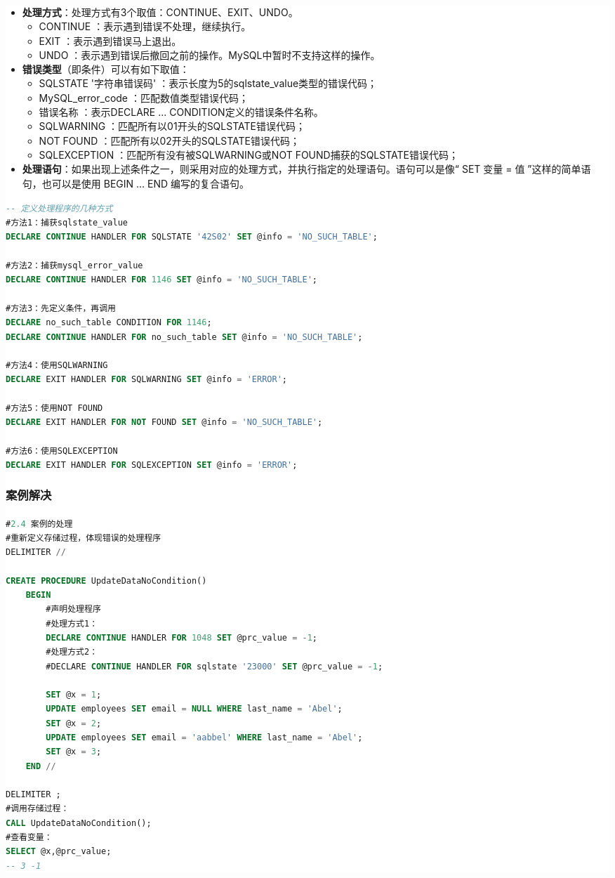 - **处理方式**：处理方式有3个取值：CONTINUE、EXIT、UNDO。 
  - CONTINUE ：表示遇到错误不处理，继续执行。
  - EXIT ：表示遇到错误马上退出。
  - UNDO ：表示遇到错误后撤回之前的操作。MySQL中暂时不支持这样的操作。
- **错误类型**（即条件）可以有如下取值：
  - SQLSTATE '字符串错误码' ：表示长度为5的sqlstate_value类型的错误代码； 
  - MySQL_error_code ：匹配数值类型错误代码；
  - 错误名称 ：表示DECLARE ... CONDITION定义的错误条件名称。
  - SQLWARNING ：匹配所有以01开头的SQLSTATE错误代码；
  - NOT FOUND ：匹配所有以02开头的SQLSTATE错误代码；
  - SQLEXCEPTION ：匹配所有没有被SQLWARNING或NOT FOUND捕获的SQLSTATE错误代码；
- **处理语句**：如果出现上述条件之一，则采用对应的处理方式，并执行指定的处理语句。语句可以是像“ SET 变量 = 值 ”这样的简单语句，也可以是使用 BEGIN ... END 编写的复合语句。

```sql
-- 定义处理程序的几种方式
#方法1：捕获sqlstate_value
DECLARE CONTINUE HANDLER FOR SQLSTATE '42S02' SET @info = 'NO_SUCH_TABLE';

#方法2：捕获mysql_error_value
DECLARE CONTINUE HANDLER FOR 1146 SET @info = 'NO_SUCH_TABLE';

#方法3：先定义条件，再调用
DECLARE no_such_table CONDITION FOR 1146;
DECLARE CONTINUE HANDLER FOR no_such_table SET @info = 'NO_SUCH_TABLE';

#方法4：使用SQLWARNING
DECLARE EXIT HANDLER FOR SQLWARNING SET @info = 'ERROR';

#方法5：使用NOT FOUND
DECLARE EXIT HANDLER FOR NOT FOUND SET @info = 'NO_SUCH_TABLE';

#方法6：使用SQLEXCEPTION
DECLARE EXIT HANDLER FOR SQLEXCEPTION SET @info = 'ERROR';
```

### 案例解决

```sql
#2.4 案例的处理
#重新定义存储过程，体现错误的处理程序
DELIMITER //

CREATE PROCEDURE UpdateDataNoCondition()
	BEGIN
		#声明处理程序
		#处理方式1：
		DECLARE CONTINUE HANDLER FOR 1048 SET @prc_value = -1;
		#处理方式2：
		#DECLARE CONTINUE HANDLER FOR sqlstate '23000' SET @prc_value = -1;
		
		SET @x = 1;
		UPDATE employees SET email = NULL WHERE last_name = 'Abel';
		SET @x = 2;
		UPDATE employees SET email = 'aabbel' WHERE last_name = 'Abel';
		SET @x = 3;
	END //

DELIMITER ;
#调用存储过程：
CALL UpdateDataNoCondition();
#查看变量：
SELECT @x,@prc_value;
-- 3 -1
```